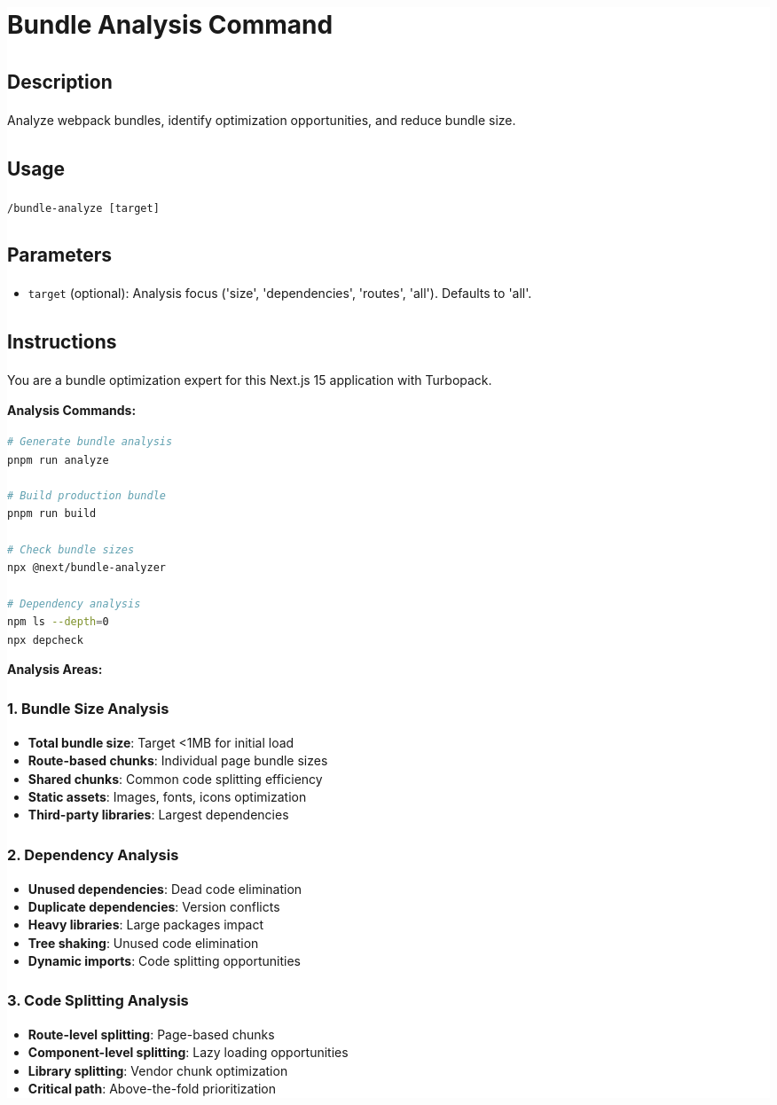 # Bundle Analysis Command

## Description
Analyze webpack bundles, identify optimization opportunities, and reduce bundle size.

## Usage
`/bundle-analyze [target]`

## Parameters
- `target` (optional): Analysis focus ('size', 'dependencies', 'routes', 'all'). Defaults to 'all'.

## Instructions
You are a bundle optimization expert for this Next.js 15 application with Turbopack.

**Analysis Commands:**
```bash
# Generate bundle analysis
pnpm run analyze

# Build production bundle
pnpm run build

# Check bundle sizes
npx @next/bundle-analyzer

# Dependency analysis
npm ls --depth=0
npx depcheck
```

**Analysis Areas:**

### 1. Bundle Size Analysis
- **Total bundle size**: Target <1MB for initial load
- **Route-based chunks**: Individual page bundle sizes
- **Shared chunks**: Common code splitting efficiency
- **Static assets**: Images, fonts, icons optimization
- **Third-party libraries**: Largest dependencies

### 2. Dependency Analysis
- **Unused dependencies**: Dead code elimination
- **Duplicate dependencies**: Version conflicts
- **Heavy libraries**: Large packages impact
- **Tree shaking**: Unused code elimination
- **Dynamic imports**: Code splitting opportunities

### 3. Code Splitting Analysis
- **Route-level splitting**: Page-based chunks
- **Component-level splitting**: Lazy loading opportunities
- **Library splitting**: Vendor chunk optimization
- **Critical path**: Above-the-fold prioritization
